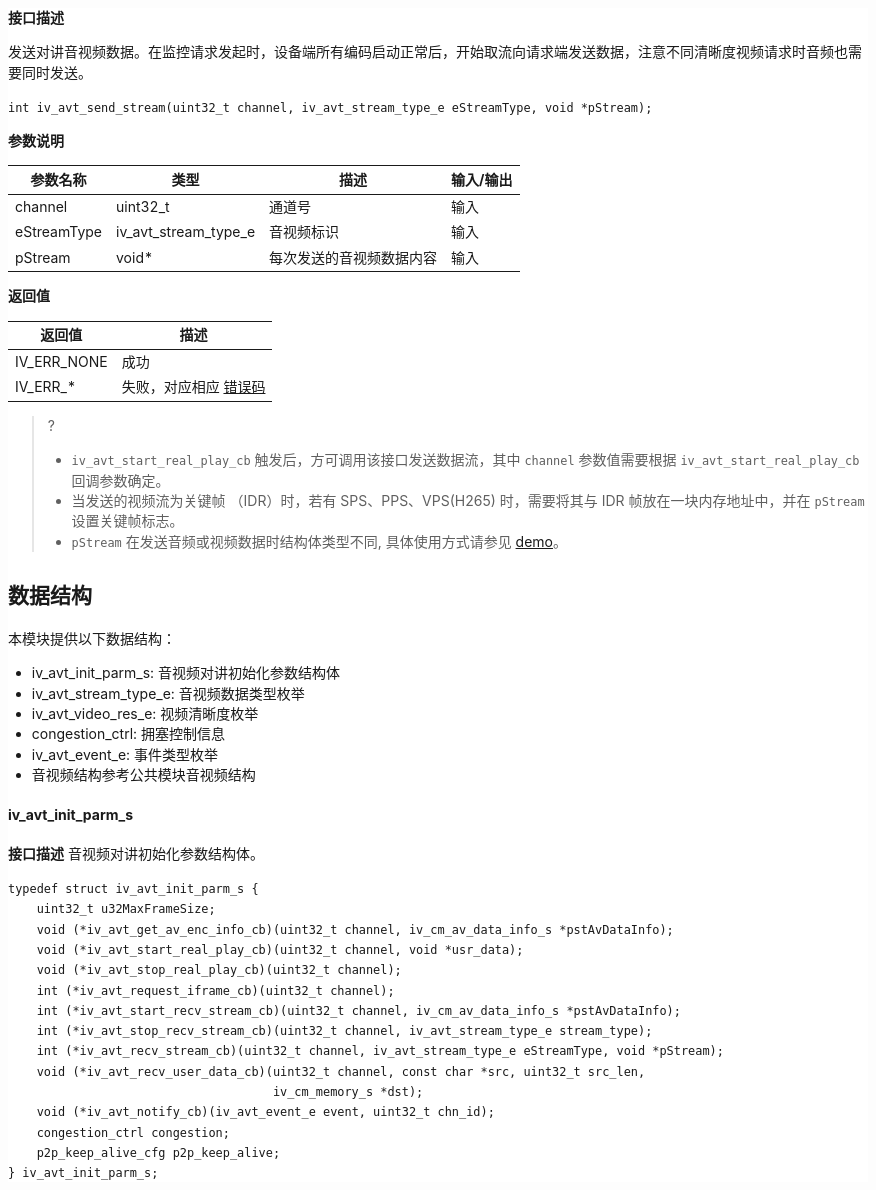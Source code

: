 **接口描述**

发送对讲音视频数据。在监控请求发起时，设备端所有编码启动正常后，开始取流向请求端发送数据，注意不同清晰度视频请求时音频也需要同时发送。

```
int iv_avt_send_stream(uint32_t channel, iv_avt_stream_type_e eStreamType, void *pStream);
```

**参数说明**


| 参数名称    | 类型                 | 描述                     | 输入/输出 |
| ----------- | -------------------- | ------------------------ | --------- |
| channel     | uint32_t             | 通道号                   | 输入      |
| eStreamType | iv_avt_stream_type_e | 音视频标识               | 输入      |
| pStream     | void*                | 每次发送的音视频数据内容 | 输入      |

**返回值**

| 返回值      | 描述                 |
| ----------- | -------------------- |
| IV_ERR_NONE | 成功                 |
| IV_ERR_*    | 失败，对应相应 [错误码](https://cloud.tencent.com/document/product/1131/55315) |


>?
>- `iv_avt_start_real_play_cb` 触发后，方可调用该接口发送数据流，其中 `channel` 参数值需要根据 `iv_avt_start_real_play_cb` 回调参数确定。
>- 当发送的视频流为关键帧 （IDR）时，若有 SPS、PPS、VPS(H265) 时，需要将其与 IDR 帧放在一块内存地址中，并在 `pStream` 设置关键帧标志。
>- `pStream` 在发送音频或视频数据时结构体类型不同, 具体使用方式请参见 [demo](#test)。

## 数据结构

本模块提供以下数据结构：

- iv_avt_init_parm_s: 音视频对讲初始化参数结构体
- iv_avt_stream_type_e: 音视频数据类型枚举
- iv_avt_video_res_e: 视频清晰度枚举
- congestion_ctrl: 拥塞控制信息
- iv_avt_event_e: 事件类型枚举
- 音视频结构参考公共模块音视频结构

#### iv_avt_init_parm_s

**接口描述**
音视频对讲初始化参数结构体。

```
typedef struct iv_avt_init_parm_s {
    uint32_t u32MaxFrameSize;
    void (*iv_avt_get_av_enc_info_cb)(uint32_t channel, iv_cm_av_data_info_s *pstAvDataInfo);
    void (*iv_avt_start_real_play_cb)(uint32_t channel, void *usr_data);
    void (*iv_avt_stop_real_play_cb)(uint32_t channel);
    int (*iv_avt_request_iframe_cb)(uint32_t channel);
    int (*iv_avt_start_recv_stream_cb)(uint32_t channel, iv_cm_av_data_info_s *pstAvDataInfo);
    int (*iv_avt_stop_recv_stream_cb)(uint32_t channel, iv_avt_stream_type_e stream_type);
    int (*iv_avt_recv_stream_cb)(uint32_t channel, iv_avt_stream_type_e eStreamType, void *pStream);
    void (*iv_avt_recv_user_data_cb)(uint32_t channel, const char *src, uint32_t src_len,
                                     iv_cm_memory_s *dst);
    void (*iv_avt_notify_cb)(iv_avt_event_e event, uint32_t chn_id);
    congestion_ctrl congestion;
    p2p_keep_alive_cfg p2p_keep_alive;
} iv_avt_init_parm_s;

```
